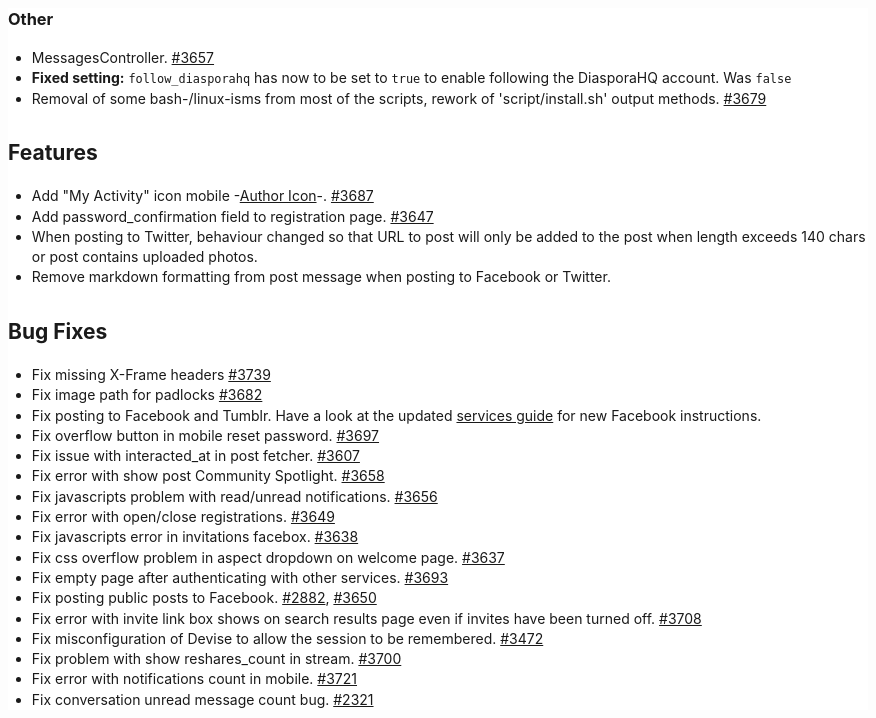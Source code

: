 ### Other

* MessagesController. [#3657](https://github.com/diaspora/diaspora/pull/3657)
* **Fixed setting:** `follow_diasporahq` has now to be set to `true` to enable following the DiasporaHQ account. Was `false`
* Removal of some bash-/linux-isms from most of the scripts, rework of 'script/install.sh' output methods. [#3679](https://github.com/diaspora/diaspora/pull/3679)

## Features

* Add "My Activity" icon mobile -[Author Icon](http://www.gentleface.com/free_icon_set.html)-. [#3687](https://github.com/diaspora/diaspora/pull/3687)
* Add password_confirmation field to registration page. [#3647](https://github.com/diaspora/diaspora/pull/3647)
* When posting to Twitter, behaviour changed so that URL to post will only be added to the post when length exceeds 140 chars or post contains uploaded photos.
* Remove markdown formatting from post message when posting to Facebook or Twitter.

## Bug Fixes

* Fix missing X-Frame headers [#3739](https://github.com/diaspora/diaspora/pull/3739)
* Fix image path for padlocks [#3682](https://github.com/diaspora/diaspora/pull/3682)
* Fix posting to Facebook and Tumblr. Have a look at the updated [services guide](http://wiki.diasporafoundation.org/Integrating_Other_Social_Networks) for new Facebook instructions.
* Fix overflow button in mobile reset password. [#3697](https://github.com/diaspora/diaspora/pull/3697)
* Fix issue with interacted_at in post fetcher. [#3607](https://github.com/diaspora/diaspora/pull/3607)
* Fix error with show post Community Spotlight. [#3658](https://github.com/diaspora/diaspora/pull/3658)
* Fix javascripts problem with read/unread notifications. [#3656](https://github.com/diaspora/diaspora/pull/3656)
* Fix error with open/close registrations. [#3649](https://github.com/diaspora/diaspora/pull/3649)
* Fix javascripts error in invitations facebox. [#3638](https://github.com/diaspora/diaspora/pull/3638)
* Fix css overflow problem in aspect dropdown on welcome page. [#3637](https://github.com/diaspora/diaspora/pull/3637)
* Fix empty page after authenticating with other services. [#3693](https://github.com/diaspora/diaspora/pull/3693)
* Fix posting public posts to Facebook. [#2882](https://github.com/diaspora/diaspora/issues/2882), [#3650](https://github.com/diaspora/diaspora/issues/3650)
* Fix error with invite link box shows on search results page even if invites have been turned off. [#3708](https://github.com/diaspora/diaspora/pull/3708)
* Fix misconfiguration of Devise to allow the session to be remembered. [#3472](https://github.com/diaspora/diaspora/issues/3472)
* Fix problem with show reshares_count in stream. [#3700](https://github.com/diaspora/diaspora/pull/3700)
* Fix error with notifications count in mobile. [#3721](https://github.com/diaspora/diaspora/pull/3721)
* Fix conversation unread message count bug. [#2321](https://github.com/diaspora/diaspora/issues/2321)
